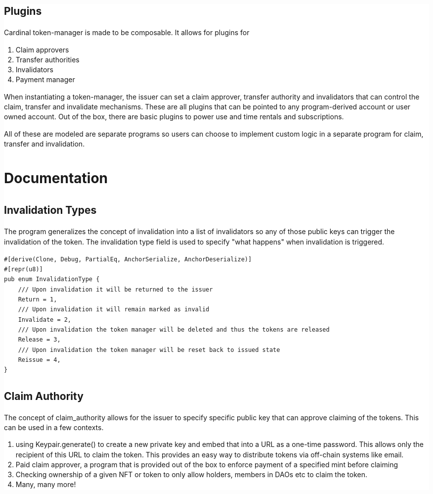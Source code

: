 ## Plugins

Cardinal token-manager is made to be composable. It allows for plugins for

1. Claim approvers
2. Transfer authorities
3. Invalidators
4. Payment manager

When instantiating a token-manager, the issuer can set a claim approver, transfer authority and invalidators that can control the claim, transfer and invalidate mechanisms. These are all plugins that can be pointed to any program-derived account or user owned account. Out of the box, there are basic plugins to power use and time rentals and subscriptions.

All of these are modeled are separate programs so users can choose to implement custom logic in a separate program for claim, transfer and invalidation.

# Documentation

## Invalidation Types

The program generalizes the concept of invalidation into a list of invalidators so any of those public keys can trigger the invalidation of the token. The invalidation type field is used to specify "what happens" when invalidation is triggered.

```
#[derive(Clone, Debug, PartialEq, AnchorSerialize, AnchorDeserialize)]
#[repr(u8)]
pub enum InvalidationType {
    /// Upon invalidation it will be returned to the issuer
    Return = 1,
    /// Upon invalidation it will remain marked as invalid
    Invalidate = 2,
    /// Upon invalidation the token manager will be deleted and thus the tokens are released
    Release = 3,
    /// Upon invalidation the token manager will be reset back to issued state
    Reissue = 4,
}
```

## Claim Authority

The concept of claim_authority allows for the issuer to specify specific public key that can approve claiming of the tokens. This can be used in a few contexts.

1. using Keypair.generate() to create a new private key and embed that into a URL as a one-time password. This allows only the recipient of this URL to claim the token. This provides an easy way to distribute tokens via off-chain systems like email.
2. Paid claim approver, a program that is provided out of the box to enforce payment of a specified mint before claiming
3. Checking ownership of a given NFT or token to only allow holders, members in DAOs etc to claim the token.
4. Many, many more!
